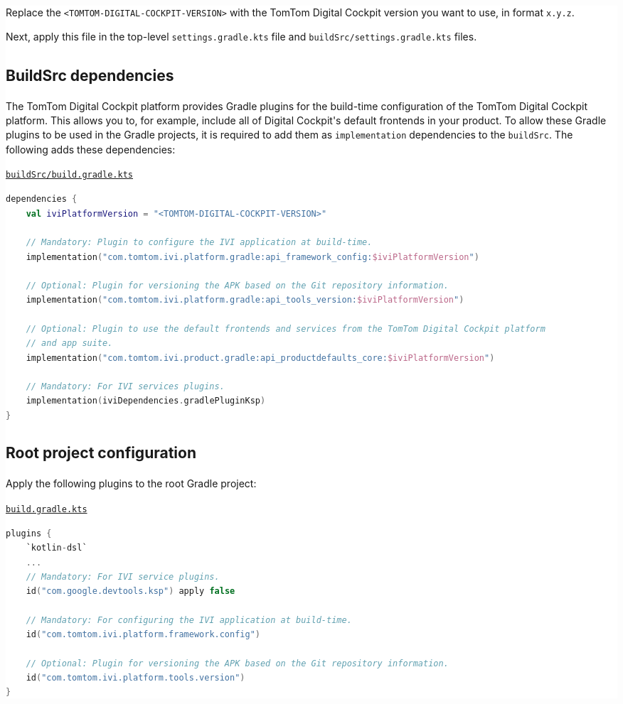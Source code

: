 Replace the `<TOMTOM-DIGITAL-COCKPIT-VERSION>` with the TomTom Digital Cockpit version you want to use, in format
`x.y.z`.

Next, apply this file in the top-level `settings.gradle.kts` file and `buildSrc/settings.gradle.kts`
files.

## BuildSrc dependencies

The TomTom Digital Cockpit platform provides Gradle plugins for the build-time configuration of the TomTom
Digital Cockpit platform. This allows you to, for example, include all of Digital Cockpit's default frontends in your
product. To allow these Gradle plugins to be used in the Gradle projects, it is required to add them
as `implementation` dependencies to the `buildSrc`. The following adds these dependencies:

[`buildSrc/build.gradle.kts`](https://github.com/tomtom-international/tomtom-digital-cockpit-sdk-examples/blob/main/buildSrc/build.gradle.kts#L32-L37)

```kotlin
dependencies {
    val iviPlatformVersion = "<TOMTOM-DIGITAL-COCKPIT-VERSION>"

    // Mandatory: Plugin to configure the IVI application at build-time.
    implementation("com.tomtom.ivi.platform.gradle:api_framework_config:$iviPlatformVersion")

    // Optional: Plugin for versioning the APK based on the Git repository information.
    implementation("com.tomtom.ivi.platform.gradle:api_tools_version:$iviPlatformVersion")

    // Optional: Plugin to use the default frontends and services from the TomTom Digital Cockpit platform
    // and app suite.
    implementation("com.tomtom.ivi.product.gradle:api_productdefaults_core:$iviPlatformVersion")

    // Mandatory: For IVI services plugins.
    implementation(iviDependencies.gradlePluginKsp)
}
```

## Root project configuration

Apply the following plugins to the root Gradle project:

[`build.gradle.kts`](https://github.com/tomtom-international/tomtom-digital-cockpit-sdk-examples/blob/main/build.gradle.kts#L36-L39)

```kotlin
plugins {
    `kotlin-dsl`
    ...
    // Mandatory: For IVI service plugins.
    id("com.google.devtools.ksp") apply false

    // Mandatory: For configuring the IVI application at build-time.
    id("com.tomtom.ivi.platform.framework.config")

    // Optional: Plugin for versioning the APK based on the Git repository information.
    id("com.tomtom.ivi.platform.tools.version")
}
```
